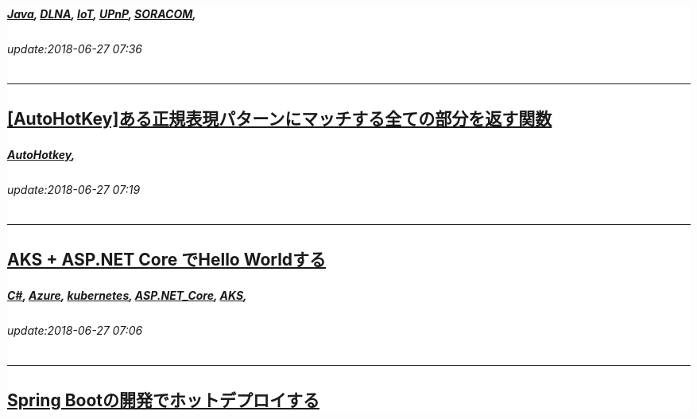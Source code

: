 ##### [Java](https://qiita.com/tags/Java), [DLNA](https://qiita.com/tags/DLNA), [IoT](https://qiita.com/tags/IoT), [UPnP](https://qiita.com/tags/UPnP), [SORACOM](https://qiita.com/tags/SORACOM), 
###### update:2018-06-27 07:36
---
## [[AutoHotKey]ある正規表現パターンにマッチする全ての部分を返す関数](https://qiita.com/catfist/items/db934bf8ca1a84feba56)
##### [AutoHotkey](https://qiita.com/tags/AutoHotkey), 
###### update:2018-06-27 07:19
---
## [AKS + ASP.NET Core でHello Worldする](https://qiita.com/narachannel/items/66a4b25d04aee8697937)
##### [C#](https://qiita.com/tags/C#), [Azure](https://qiita.com/tags/Azure), [kubernetes](https://qiita.com/tags/kubernetes), [ASP.NET_Core](https://qiita.com/tags/ASP.NET_Core), [AKS](https://qiita.com/tags/AKS), 
###### update:2018-06-27 07:06
---
## [Spring Bootの開発でホットデプロイする](https://qiita.com/kentfordevqiita/items/359df19ea50c99144e2e)
